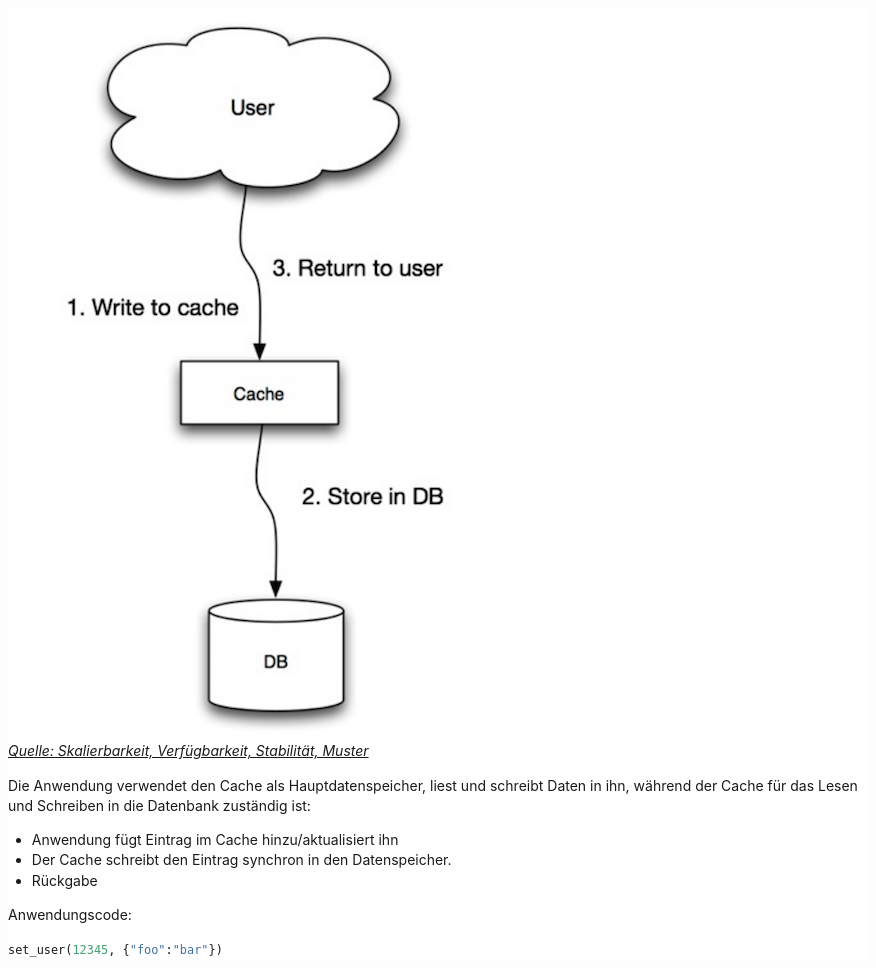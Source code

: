   <img src="images/0vBc0hN.png">
  <br/>
  <i><a href=http://www.slideshare.net/jboner/scalability-availability-stability-patterns/>Quelle: Skalierbarkeit, Verfügbarkeit, Stabilität, Muster</a></i>
</p>

Die Anwendung verwendet den Cache als Hauptdatenspeicher, liest und schreibt Daten in ihn, während der Cache für das Lesen und Schreiben in die Datenbank zuständig ist:

* Anwendung fügt Eintrag im Cache hinzu/aktualisiert ihn
* Der Cache schreibt den Eintrag synchron in den Datenspeicher.
* Rückgabe

Anwendungscode:

```python
set_user(12345, {"foo":"bar"})
```
